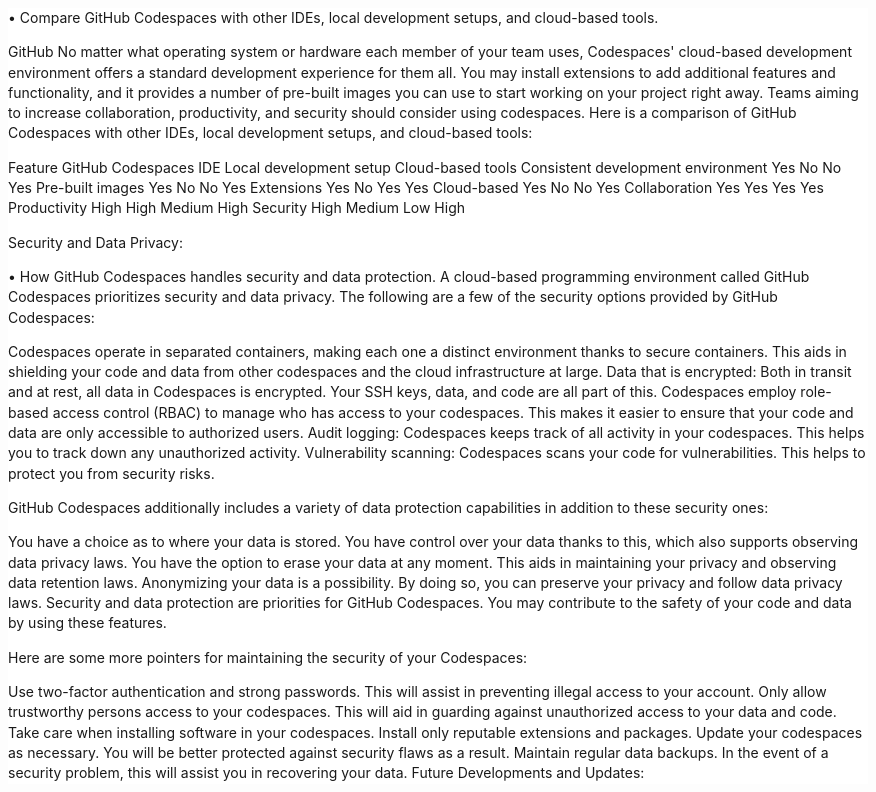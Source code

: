 •	Compare GitHub Codespaces with other IDEs, local development setups, and cloud-based tools.

GitHub No matter what operating system or hardware each member of your team uses, Codespaces' cloud-based development environment offers a standard development experience for them all. You may install extensions to add additional features and functionality, and it provides a number of pre-built images you can use to start working on your project right away. Teams aiming to increase collaboration, productivity, and security should consider using codespaces.
Here is a comparison of GitHub Codespaces with other IDEs, local development setups, and cloud-based tools:





Feature	GitHub Codespaces	IDE	Local development setup	Cloud-based tools
Consistent development environment	Yes	No	No	Yes
Pre-built images	Yes	No	No	Yes
Extensions	Yes	No	Yes	Yes
Cloud-based	Yes	No	No	Yes
Collaboration	Yes	Yes	Yes	Yes
Productivity	High	High	Medium	High
Security	High	Medium	Low	High

Security and Data Privacy:

•	How GitHub Codespaces handles security and data protection.
A cloud-based programming environment called GitHub Codespaces prioritizes security and data privacy. The following are a few of the security options provided by GitHub Codespaces:

Codespaces operate in separated containers, making each one a distinct environment thanks to secure containers. This aids in shielding your code and data from other codespaces and the cloud infrastructure at large.
Data that is encrypted: Both in transit and at rest, all data in Codespaces is encrypted. Your SSH keys, data, and code are all part of this.
Codespaces employ role-based access control (RBAC) to manage who has access to your codespaces. This makes it easier to ensure that your code and data are only accessible to authorized users.
Audit logging: Codespaces keeps track of all activity in your codespaces. This helps you to track down any unauthorized activity.
Vulnerability scanning: Codespaces scans your code for vulnerabilities. This helps to protect you from security risks.

GitHub Codespaces additionally includes a variety of data protection capabilities in addition to these security ones:

You have a choice as to where your data is stored. You have control over your data thanks to this, which also supports observing data privacy laws.
You have the option to erase your data at any moment. This aids in maintaining your privacy and observing data retention laws.
Anonymizing your data is a possibility. By doing so, you can preserve your privacy and follow data privacy laws.
Security and data protection are priorities for GitHub Codespaces. You may contribute to the safety of your code and data by using these features.

Here are some more pointers for maintaining the security of your Codespaces:

Use two-factor authentication and strong passwords. This will assist in preventing illegal access to your account.
Only allow trustworthy persons access to your codespaces. This will aid in guarding against unauthorized access to your data and code.
Take care when installing software in your codespaces. Install only reputable extensions and packages.
Update your codespaces as necessary. You will be better protected against security flaws as a result.
Maintain regular data backups. In the event of a security problem, this will assist you in recovering your data.
Future Developments and Updates:
